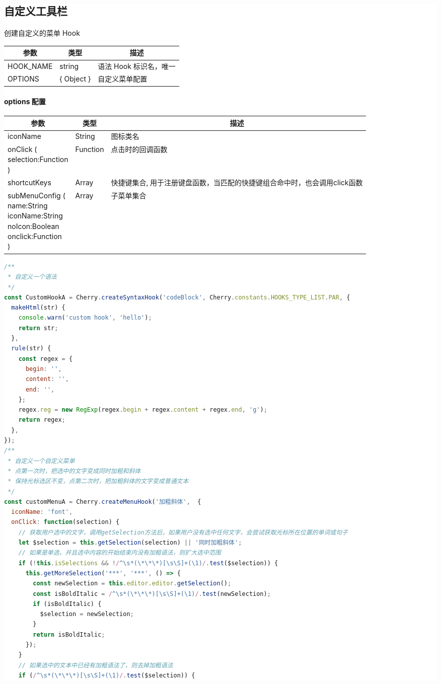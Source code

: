 ## 自定义工具栏

创建自定义的菜单 Hook

| 参数      | 类型                               | 描述                                                                     |
| --------- | ---------------------------------- | ------------------------------------------------------------------------ |
| HOOK_NAME | string                             | 语法 Hook 标识名，唯一                                                   |
| OPTIONS   | { Object }                       | 自定义菜单配置                                                            |

#### options 配置

| 参数                         | 类型     | 描述                           |
| ----------------------------------------------------------------------- | -------- |    --------------------------------- |
| iconName                           | String | 图标类名                               |
| onClick (<br> selection:Function<br> ) | Function | 点击时的回调函数                                |
| shortcutKeys   | Array | 快捷键集合, 用于注册键盘函数，当匹配的快捷键组合命中时，也会调用click函数   |
| subMenuConfig (<br>name:String<br>iconName:String<br>noIcon:Boolean<br>onclick:Function<br>) | Array | 子菜单集合 |

```Javascript
/**
 * 自定义一个语法
 */
const CustomHookA = Cherry.createSyntaxHook('codeBlock', Cherry.constants.HOOKS_TYPE_LIST.PAR, {
  makeHtml(str) {
    console.warn('custom hook', 'hello');
    return str;
  },
  rule(str) {
    const regex = {
      begin: '',
      content: '',
      end: '',
    };
    regex.reg = new RegExp(regex.begin + regex.content + regex.end, 'g');
    return regex;
  },
});
/**
 * 自定义一个自定义菜单
 * 点第一次时，把选中的文字变成同时加粗和斜体
 * 保持光标选区不变，点第二次时，把加粗斜体的文字变成普通文本
 */
const customMenuA = Cherry.createMenuHook('加粗斜体',  {
  iconName: 'font',
  onClick: function(selection) {
    // 获取用户选中的文字，调用getSelection方法后，如果用户没有选中任何文字，会尝试获取光标所在位置的单词或句子
    let $selection = this.getSelection(selection) || '同时加粗斜体';
    // 如果是单选，并且选中内容的开始结束内没有加粗语法，则扩大选中范围
    if (!this.isSelections && !/^\s*(\*\*\*)[\s\S]+(\1)/.test($selection)) {
      this.getMoreSelection('***', '***', () => {
        const newSelection = this.editor.editor.getSelection();
        const isBoldItalic = /^\s*(\*\*\*)[\s\S]+(\1)/.test(newSelection);
        if (isBoldItalic) {
          $selection = newSelection;
        }
        return isBoldItalic;
      });
    }
    // 如果选中的文本中已经有加粗语法了，则去掉加粗语法
    if (/^\s*(\*\*\*)[\s\S]+(\1)/.test($selection)) {
```